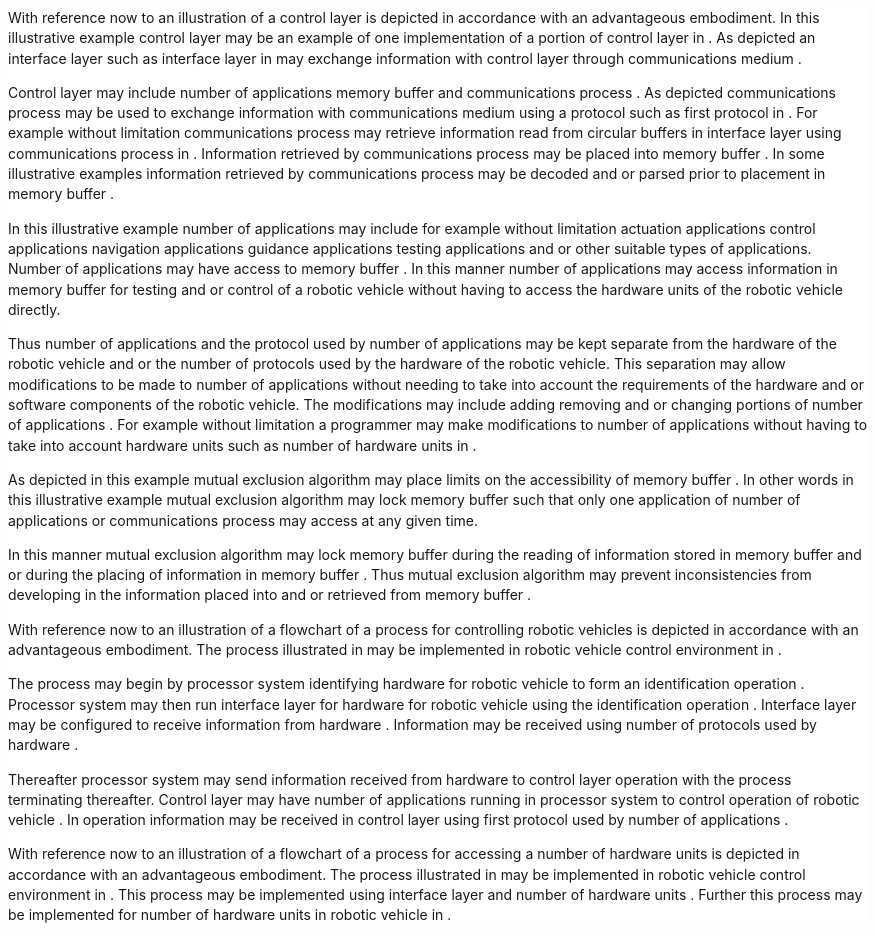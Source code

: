 With reference now to an illustration of a control layer is depicted in accordance with an advantageous embodiment. In this illustrative example control layer may be an example of one implementation of a portion of control layer in . As depicted an interface layer such as interface layer in may exchange information with control layer through communications medium .

Control layer may include number of applications memory buffer and communications process . As depicted communications process may be used to exchange information with communications medium using a protocol such as first protocol in . For example without limitation communications process may retrieve information read from circular buffers in interface layer using communications process in . Information retrieved by communications process may be placed into memory buffer . In some illustrative examples information retrieved by communications process may be decoded and or parsed prior to placement in memory buffer .

In this illustrative example number of applications may include for example without limitation actuation applications control applications navigation applications guidance applications testing applications and or other suitable types of applications. Number of applications may have access to memory buffer . In this manner number of applications may access information in memory buffer for testing and or control of a robotic vehicle without having to access the hardware units of the robotic vehicle directly.

Thus number of applications and the protocol used by number of applications may be kept separate from the hardware of the robotic vehicle and or the number of protocols used by the hardware of the robotic vehicle. This separation may allow modifications to be made to number of applications without needing to take into account the requirements of the hardware and or software components of the robotic vehicle. The modifications may include adding removing and or changing portions of number of applications . For example without limitation a programmer may make modifications to number of applications without having to take into account hardware units such as number of hardware units in .

As depicted in this example mutual exclusion algorithm may place limits on the accessibility of memory buffer . In other words in this illustrative example mutual exclusion algorithm may lock memory buffer such that only one application of number of applications or communications process may access at any given time.

In this manner mutual exclusion algorithm may lock memory buffer during the reading of information stored in memory buffer and or during the placing of information in memory buffer . Thus mutual exclusion algorithm may prevent inconsistencies from developing in the information placed into and or retrieved from memory buffer .

With reference now to an illustration of a flowchart of a process for controlling robotic vehicles is depicted in accordance with an advantageous embodiment. The process illustrated in may be implemented in robotic vehicle control environment in .

The process may begin by processor system identifying hardware for robotic vehicle to form an identification operation . Processor system may then run interface layer for hardware for robotic vehicle using the identification operation . Interface layer may be configured to receive information from hardware . Information may be received using number of protocols used by hardware .

Thereafter processor system may send information received from hardware to control layer operation with the process terminating thereafter. Control layer may have number of applications running in processor system to control operation of robotic vehicle . In operation information may be received in control layer using first protocol used by number of applications .

With reference now to an illustration of a flowchart of a process for accessing a number of hardware units is depicted in accordance with an advantageous embodiment. The process illustrated in may be implemented in robotic vehicle control environment in . This process may be implemented using interface layer and number of hardware units . Further this process may be implemented for number of hardware units in robotic vehicle in .

